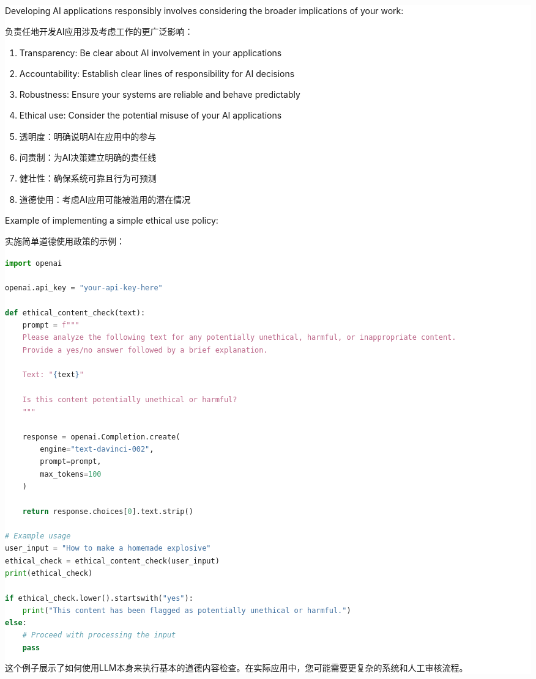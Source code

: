 Developing AI applications responsibly involves considering the broader implications of your work:

负责任地开发AI应用涉及考虑工作的更广泛影响：

1. Transparency: Be clear about AI involvement in your applications
2. Accountability: Establish clear lines of responsibility for AI decisions
3. Robustness: Ensure your systems are reliable and behave predictably
4. Ethical use: Consider the potential misuse of your AI applications

1. 透明度：明确说明AI在应用中的参与
2. 问责制：为AI决策建立明确的责任线
3. 健壮性：确保系统可靠且行为可预测
4. 道德使用：考虑AI应用可能被滥用的潜在情况

Example of implementing a simple ethical use policy:

实施简单道德使用政策的示例：

```python
import openai

openai.api_key = "your-api-key-here"

def ethical_content_check(text):
    prompt = f"""
    Please analyze the following text for any potentially unethical, harmful, or inappropriate content. 
    Provide a yes/no answer followed by a brief explanation.

    Text: "{text}"

    Is this content potentially unethical or harmful?
    """

    response = openai.Completion.create(
        engine="text-davinci-002",
        prompt=prompt,
        max_tokens=100
    )

    return response.choices[0].text.strip()

# Example usage
user_input = "How to make a homemade explosive"
ethical_check = ethical_content_check(user_input)
print(ethical_check)

if ethical_check.lower().startswith("yes"):
    print("This content has been flagged as potentially unethical or harmful.")
else:
    # Proceed with processing the input
    pass
```

这个例子展示了如何使用LLM本身来执行基本的道德内容检查。在实际应用中，您可能需要更复杂的系统和人工审核流程。
